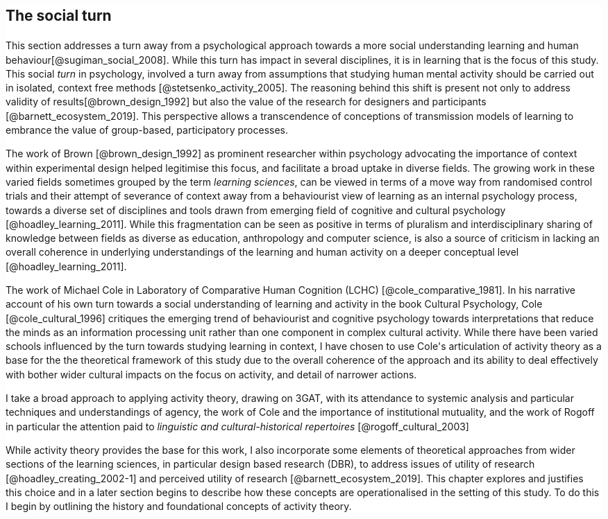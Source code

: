 



## The social turn

This section addresses a turn away from a psychological approach towards a more social understanding learning and human behaviour[@sugiman_social_2008]. While this turn has impact in several disciplines, it is in learning that is the focus of this study. This social _turn_ in psychology, involved a turn away from assumptions that studying human mental activity should be carried out in isolated, context free methods [@stetsenko_activity_2005]. The reasoning behind this shift is present not only to address validity of results[@brown_design_1992] but also the value of the research for designers and participants
[@barnett_ecosystem_2019]. This perspective allows a transcendence of conceptions of transmission models of learning to embrance the value of group-based, participatory processes.

The work of Brown [@brown_design_1992] as prominent researcher within psychology advocating the importance of context within experimental design helped legitimise this focus, and facilitate a broad uptake in diverse fields. The growing work in these varied fields sometimes grouped by the term _learning sciences_, can be viewed in terms of a move way from randomised control trials and their attempt of severance of context away from a behaviourist view of learning as an internal psychology process, towards a diverse set of disciplines and tools drawn from emerging field of cognitive and cultural psychology [@hoadley_learning_2011]. While this fragmentation can be seen as positive in terms of pluralism and interdisciplinary sharing of knowledge between fields as diverse as education, anthropology and computer science, is also a source of criticism in lacking an overall coherence in underlying understandings of the learning and human activity on a deeper conceptual level [@hoadley_learning_2011].

 

The work of Michael Cole in Laboratory of Comparative Human Cognition (LCHC) [@cole_comparative_1981]. In his narrative account of his own turn towards a social understanding of learning and activity in the book Cultural Psychology, Cole [@cole_cultural_1996] critiques the emerging trend of behaviourist and cognitive psychology towards interpretations that reduce the minds as an information processing unit rather than one component in complex cultural activity. While there have been varied schools influenced by the turn towards studying learning in context, I have chosen to use Cole's articulation of activity theory as a base for the the theoretical framework of this study due to the overall coherence of the approach and its ability to deal effectively with bother wider cultural impacts on the focus on activity, and detail of narrower actions.  

I take a broad approach to applying activity theory, drawing on 3GAT, with its attendance to systemic analysis and particular techniques and understandings of agency, the work of Cole and the importance of institutional mutuality, and the work of Rogoff in particular the attention paid to _linguistic and cultural-historical repertoires_ [@rogoff_cultural_2003]



While activity theory provides the base for this work, I also incorporate some elements of theoretical approaches from wider sections of the learning sciences, in particular design based research (DBR), to address issues of utility of research [@hoadley_creating_2002-1] and perceived utility of research [@barnett_ecosystem_2019]. This chapter explores and justifies this choice and in a later section begins to describe how these concepts are operationalised in the setting of this study. To do this I begin by outlining the history and foundational concepts of activity theory.




